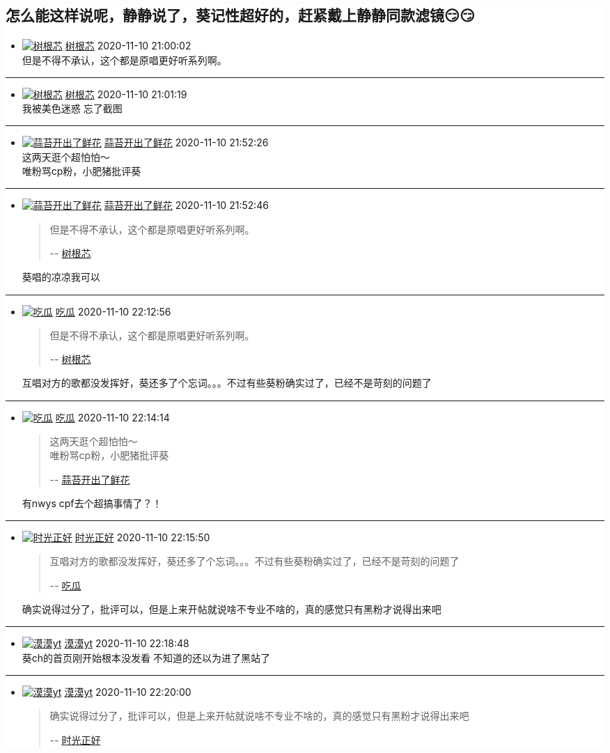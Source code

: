   
  怎么能这样说呢，静静说了，葵记性超好的，赶紧戴上静静同款滤镜😏😏  
---
* [![树根芯](../../image/icon/u150517926-1.jpg)](https://www.douban.com/people/150517926/)    [树根芯](https://www.douban.com/people/150517926/)    2020-11-10 21:00:02  
  但是不得不承认，这个都是原唱更好听系列啊。  
---
* [![树根芯](../../image/icon/u150517926-1.jpg)](https://www.douban.com/people/150517926/)    [树根芯](https://www.douban.com/people/150517926/)    2020-11-10 21:01:19  
  我被美色迷惑  忘了截图  
---
* [![蒜苔开出了鲜花](../../image/icon/u26765466-1.jpg)](https://www.douban.com/people/26765466/)    [蒜苔开出了鲜花](https://www.douban.com/people/26765466/)    2020-11-10 21:52:26  
  这两天逛个超怕怕～  
  唯粉骂cp粉，小肥猪批评葵  
---
* [![蒜苔开出了鲜花](../../image/icon/u26765466-1.jpg)](https://www.douban.com/people/26765466/)    [蒜苔开出了鲜花](https://www.douban.com/people/26765466/)    2020-11-10 21:52:46  
  >但是不得不承认，这个都是原唱更好听系列啊。  
  >
  >-- [树根芯](https://www.douban.com/people/150517926/)  
  
  葵唱的凉凉我可以  
---
* [![吃瓜](../../image/icon/u219893584-2.jpg)](https://www.douban.com/people/219893584/)    [吃瓜](https://www.douban.com/people/219893584/)    2020-11-10 22:12:56  
  >但是不得不承认，这个都是原唱更好听系列啊。  
  >
  >-- [树根芯](https://www.douban.com/people/150517926/)  
  
  互唱对方的歌都没发挥好，葵还多了个忘词。。。不过有些葵粉确实过了，已经不是苛刻的问题了  
---
* [![吃瓜](../../image/icon/u219893584-2.jpg)](https://www.douban.com/people/219893584/)    [吃瓜](https://www.douban.com/people/219893584/)    2020-11-10 22:14:14  
  >这两天逛个超怕怕～  
  >唯粉骂cp粉，小肥猪批评葵  
  >
  >-- [蒜苔开出了鲜花](https://www.douban.com/people/26765466/)  
  
  有nwys cpf去个超搞事情了？！  
---
* [![时光正好](../../image/icon/u221192913-3.jpg)](https://www.douban.com/people/221192913/)    [时光正好](https://www.douban.com/people/221192913/)    2020-11-10 22:15:50  
  >互唱对方的歌都没发挥好，葵还多了个忘词。。。不过有些葵粉确实过了，已经不是苛刻的问题了  
  >
  >-- [吃瓜](https://www.douban.com/people/219893584/)  
  
  确实说得过分了，批评可以，但是上来开帖就说啥不专业不啥的，真的感觉只有黑粉才说得出来吧  
---
* [![漠漠yt](../../image/icon/u223048792-1.jpg)](https://www.douban.com/people/223048792/)    [漠漠yt](https://www.douban.com/people/223048792/)    2020-11-10 22:18:48  
  葵ch的首页刚开始根本没发看 不知道的还以为进了黑站了  
---
* [![漠漠yt](../../image/icon/u223048792-1.jpg)](https://www.douban.com/people/223048792/)    [漠漠yt](https://www.douban.com/people/223048792/)    2020-11-10 22:20:00  
  >确实说得过分了，批评可以，但是上来开帖就说啥不专业不啥的，真的感觉只有黑粉才说得出来吧  
  >
  >-- [时光正好](https://www.douban.com/people/221192913/)  
  